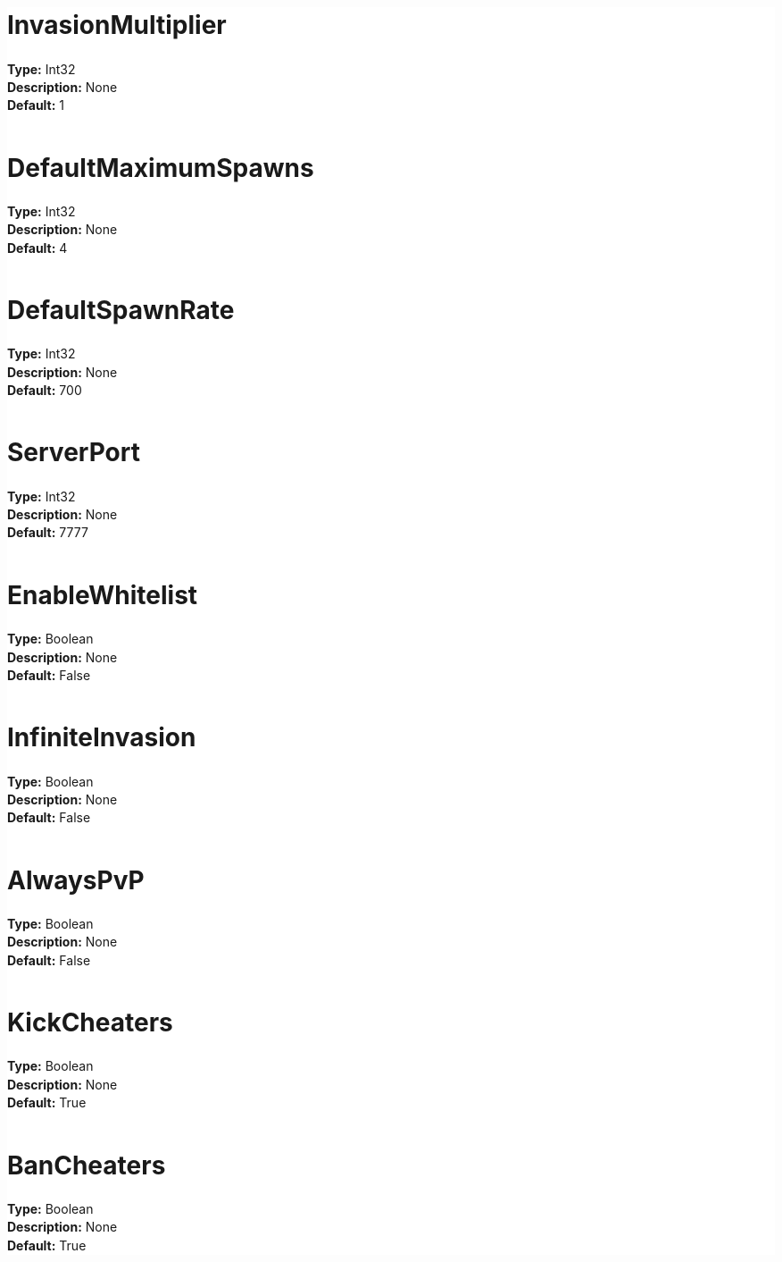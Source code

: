# InvasionMultiplier  
**Type:** Int32  
**Description:** None  
**Default:** 1  

# DefaultMaximumSpawns  
**Type:** Int32  
**Description:** None  
**Default:** 4  

# DefaultSpawnRate  
**Type:** Int32  
**Description:** None  
**Default:** 700  

# ServerPort  
**Type:** Int32  
**Description:** None  
**Default:** 7777  

# EnableWhitelist  
**Type:** Boolean  
**Description:** None  
**Default:** False  

# InfiniteInvasion  
**Type:** Boolean  
**Description:** None  
**Default:** False  

# AlwaysPvP  
**Type:** Boolean  
**Description:** None  
**Default:** False  

# KickCheaters  
**Type:** Boolean  
**Description:** None  
**Default:** True  

# BanCheaters  
**Type:** Boolean  
**Description:** None  
**Default:** True  
